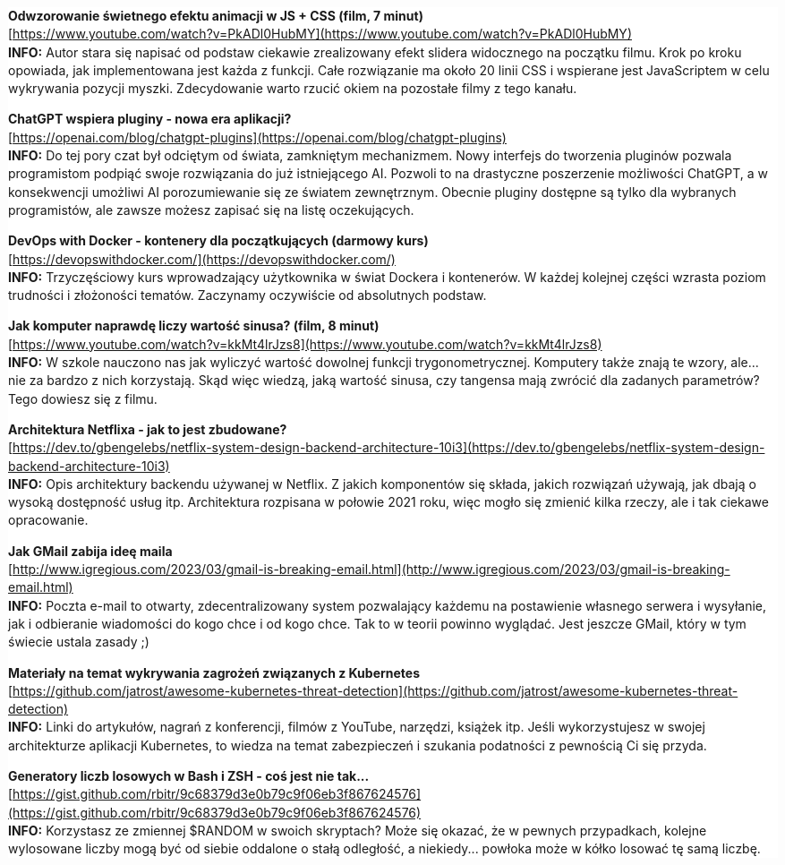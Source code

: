 **Odwzorowanie świetnego efektu animacji w JS + CSS (film, 7 minut)**  
[https://www.youtube.com/watch?v=PkADl0HubMY](https://www.youtube.com/watch?v=PkADl0HubMY)  
**INFO:** Autor stara się napisać od podstaw ciekawie zrealizowany efekt slidera widocznego na początku filmu. Krok po kroku opowiada, jak implementowana jest każda z funkcji. Całe rozwiązanie ma około 20 linii CSS i wspierane jest JavaScriptem w celu wykrywania pozycji myszki. Zdecydowanie warto rzucić okiem na pozostałe filmy z tego kanału.  

**ChatGPT wspiera pluginy - nowa era aplikacji?**  
[https://openai.com/blog/chatgpt-plugins](https://openai.com/blog/chatgpt-plugins)  
**INFO:** Do tej pory czat był odciętym od świata, zamkniętym mechanizmem. Nowy interfejs do tworzenia pluginów pozwala programistom podpiąć swoje rozwiązania do już istniejącego AI. Pozwoli to na drastyczne poszerzenie możliwości ChatGPT, a w konsekwencji umożliwi AI porozumiewanie się ze światem zewnętrznym. Obecnie pluginy dostępne są tylko dla wybranych programistów, ale zawsze możesz zapisać się na listę oczekujących.  

**DevOps with Docker - kontenery dla początkujących (darmowy kurs)**  
[https://devopswithdocker.com/](https://devopswithdocker.com/)  
**INFO:** Trzyczęściowy kurs wprowadzający użytkownika w świat Dockera i kontenerów. W każdej kolejnej części wzrasta poziom trudności i złożoności tematów. Zaczynamy oczywiście od absolutnych podstaw.  

**Jak komputer naprawdę liczy wartość sinusa? (film, 8 minut)**  
[https://www.youtube.com/watch?v=kkMt4lrJzs8](https://www.youtube.com/watch?v=kkMt4lrJzs8)  
**INFO:** W szkole nauczono nas jak wyliczyć wartość dowolnej funkcji trygonometrycznej. Komputery także znają te wzory, ale... nie za bardzo z nich korzystają. Skąd więc wiedzą, jaką wartość sinusa, czy tangensa mają zwrócić dla zadanych parametrów? Tego dowiesz się z filmu.  

**Architektura Netflixa - jak to jest zbudowane?**  
[https://dev.to/gbengelebs/netflix-system-design-backend-architecture-10i3](https://dev.to/gbengelebs/netflix-system-design-backend-architecture-10i3)  
**INFO:** Opis architektury backendu używanej w Netflix. Z jakich komponentów się składa, jakich rozwiązań używają, jak dbają o wysoką dostępność usług itp. Architektura rozpisana w połowie 2021 roku, więc mogło się zmienić kilka rzeczy, ale i tak ciekawe opracowanie.  

**Jak GMail zabija ideę maila**  
[http://www.igregious.com/2023/03/gmail-is-breaking-email.html](http://www.igregious.com/2023/03/gmail-is-breaking-email.html)  
**INFO:** Poczta e-mail to otwarty, zdecentralizowany system pozwalający każdemu na postawienie własnego serwera i wysyłanie, jak i odbieranie wiadomości do kogo chce i od kogo chce. Tak to w teorii powinno wyglądać. Jest jeszcze GMail, który w tym świecie ustala zasady ;)  

**Materiały na temat wykrywania zagrożeń związanych z Kubernetes**  
[https://github.com/jatrost/awesome-kubernetes-threat-detection](https://github.com/jatrost/awesome-kubernetes-threat-detection)  
**INFO:** Linki do artykułów, nagrań z konferencji, filmów z YouTube, narzędzi, książek itp. Jeśli wykorzystujesz w swojej architekturze aplikacji Kubernetes, to wiedza na temat zabezpieczeń i szukania podatności z pewnością Ci się przyda.  

**Generatory liczb losowych w Bash i ZSH - coś jest nie tak...**  
[https://gist.github.com/rbitr/9c68379d3e0b79c9f06eb3f867624576](https://gist.github.com/rbitr/9c68379d3e0b79c9f06eb3f867624576)  
**INFO:** Korzystasz ze zmiennej $RANDOM w swoich skryptach? Może się okazać, że w pewnych przypadkach, kolejne wylosowane liczby mogą być od siebie oddalone o stałą odległość, a niekiedy... powłoka może w kółko losować tę samą liczbę.  
